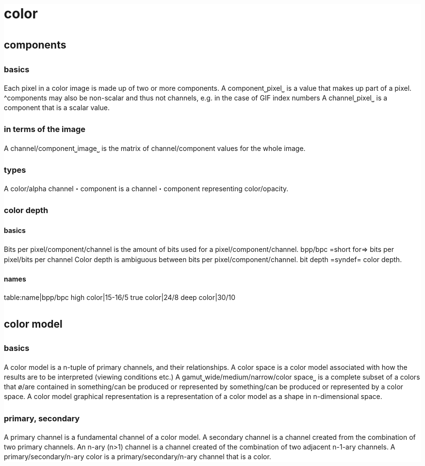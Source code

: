 # color

## components

### basics

Each pixel in a color image is made up of two or more components.
A component⎵pixel⎵ is a value that makes up part of a pixel. 
^components may also be non-scalar and thus not channels, e.g. in the case of GIF index numbers
A channel⎵pixel⎵ is a component that is a scalar value.

### in terms of the image

A channel/component⎵image⎵ is the matrix of channel/component values for the whole image.

### types

A color/alpha channel・component is a channel・component representing color/opacity.

### color depth

#### basics

Bits per pixel/component/channel is the amount of bits used for a pixel/component/channel.
bpp/bpc =short for=> bits per pixel/bits per channel
Color depth is ambiguous between bits per pixel/component/channel.
bit depth =syndef= color depth.

#### names

table:name|bpp/bpc
high color|15-16/5
true color|24/8
deep color|30/10

## color model

### basics

A color model is a n-tuple of primary channels, and their relationships.
A color space is a color model associated with how the results are to be interpreted (viewing conditions etc.) 
A gamut⎵wide/medium/narrow/color space⎵ is a complete subset of a colors that ø/are contained in something/can be produced or represented by something/can be produced or represented by a color space.
A color model graphical representation is a representation of a color model as a shape in n-dimensional space.

### primary, secondary

A primary channel is a fundamental channel of a color model.
A secondary channel is a channel created from the combination of two primary channels.
An n-ary (n>1) channel is a channel created of the combination of two adjacent n-1-ary channels.
A primary/secondary/n-ary color is a primary/secondary/n-ary channel that is a color.
